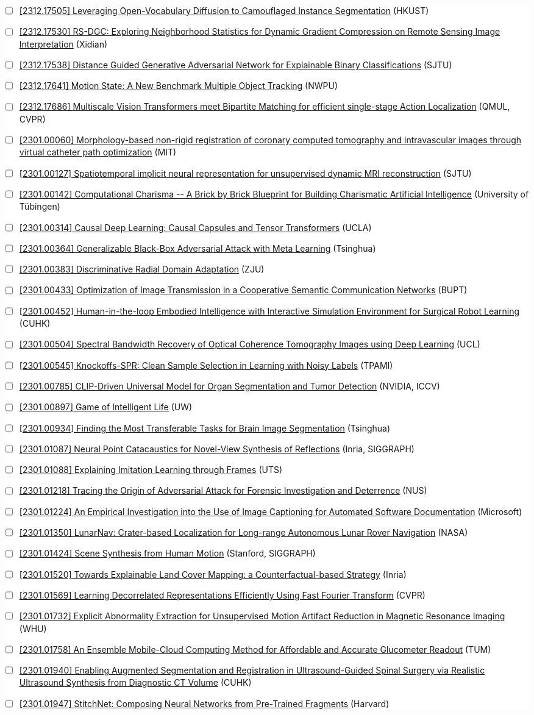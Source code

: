 - [ ] [\[2312.17505\] Leveraging Open-Vocabulary Diffusion to Camouflaged Instance Segmentation](https://arxiv.org/abs/2312.17505) (HKUST)
- [ ] [\[2312.17530\] RS-DGC: Exploring Neighborhood Statistics for Dynamic Gradient Compression on Remote Sensing Image Interpretation](https://arxiv.org/abs/2312.17530) (Xidian)
- [ ] [\[2312.17538\] Distance Guided Generative Adversarial Network for Explainable Binary Classifications](https://arxiv.org/abs/2312.17538) (SJTU)
- [ ] [\[2312.17641\] Motion State: A New Benchmark Multiple Object Tracking](https://arxiv.org/abs/2312.17641) (NWPU)
- [ ] [\[2312.17686\] Multiscale Vision Transformers meet Bipartite Matching for efficient single-stage Action Localization](https://arxiv.org/abs/2312.17686) (QMUL, CVPR)


- [ ] [\[2301.00060\] Morphology-based non-rigid registration of coronary computed tomography and intravascular images through virtual catheter path optimization](https://arxiv.org/abs/2301.00060) (MIT)
- [ ] [\[2301.00127\] Spatiotemporal implicit neural representation for unsupervised dynamic MRI reconstruction](https://arxiv.org/abs/2301.00127) (SJTU)
- [ ] [\[2301.00142\] Computational Charisma -- A Brick by Brick Blueprint for Building Charismatic Artificial Intelligence](https://arxiv.org/abs/2301.00142) (University of Tübingen)
- [ ] [\[2301.00314\] Causal Deep Learning: Causal Capsules and Tensor Transformers](https://arxiv.org/abs/2301.00314) (UCLA)
- [ ] [\[2301.00364\] Generalizable Black-Box Adversarial Attack with Meta Learning](https://arxiv.org/abs/2301.00364) (Tsinghua)
- [ ] [\[2301.00383\] Discriminative Radial Domain Adaptation](https://arxiv.org/abs/2301.00383) (ZJU)
- [ ] [\[2301.00433\] Optimization of Image Transmission in a Cooperative Semantic Communication Networks](https://arxiv.org/abs/2301.00433) (BUPT)
- [ ] [\[2301.00452\] Human-in-the-loop Embodied Intelligence with Interactive Simulation Environment for Surgical Robot Learning](https://arxiv.org/abs/2301.00452) (CUHK)
- [ ] [\[2301.00504\] Spectral Bandwidth Recovery of Optical Coherence Tomography Images using Deep Learning](https://arxiv.org/abs/2301.00504) (UCL)
- [ ] [\[2301.00545\] Knockoffs-SPR: Clean Sample Selection in Learning with Noisy Labels](https://arxiv.org/abs/2301.00545) (TPAMI)
- [ ] [\[2301.00785\] CLIP-Driven Universal Model for Organ Segmentation and Tumor Detection](https://arxiv.org/abs/2301.00785) (NVIDIA, ICCV)
- [ ] [\[2301.00897\] Game of Intelligent Life](https://arxiv.org/abs/2301.00897) (UW)
- [ ] [\[2301.00934\] Finding the Most Transferable Tasks for Brain Image Segmentation](https://arxiv.org/abs/2301.00934) (Tsinghua)
- [ ] [\[2301.01087\] Neural Point Catacaustics for Novel-View Synthesis of Reflections](https://arxiv.org/abs/2301.01087) (Inria, SIGGRAPH)
- [ ] [\[2301.01088\] Explaining Imitation Learning through Frames](https://arxiv.org/abs/2301.01088) (UTS)
- [ ] [\[2301.01218\] Tracing the Origin of Adversarial Attack for Forensic Investigation and Deterrence](https://arxiv.org/abs/2301.01218) (NUS)
- [ ] [\[2301.01224\] An Empirical Investigation into the Use of Image Captioning for Automated Software Documentation](https://arxiv.org/abs/2301.01224) (Microsoft)
- [ ] [\[2301.01350\] LunarNav: Crater-based Localization for Long-range Autonomous Lunar Rover Navigation](https://arxiv.org/abs/2301.01350) (NASA)
- [ ] [\[2301.01424\] Scene Synthesis from Human Motion](https://arxiv.org/abs/2301.01424) (Stanford, SIGGRAPH)
- [ ] [\[2301.01520\] Towards Explainable Land Cover Mapping: a Counterfactual-based Strategy](https://arxiv.org/abs/2301.01520) (Inria)
- [ ] [\[2301.01569\] Learning Decorrelated Representations Efficiently Using Fast Fourier Transform](https://arxiv.org/abs/2301.01569) (CVPR)
- [ ] [\[2301.01732\] Explicit Abnormality Extraction for Unsupervised Motion Artifact Reduction in Magnetic Resonance Imaging](https://arxiv.org/abs/2301.01732) (WHU)
- [ ] [\[2301.01758\] An Ensemble Mobile-Cloud Computing Method for Affordable and Accurate Glucometer Readout](https://arxiv.org/abs/2301.01758) (TUM)
- [ ] [\[2301.01940\] Enabling Augmented Segmentation and Registration in Ultrasound-Guided Spinal Surgery via Realistic Ultrasound Synthesis from Diagnostic CT Volume](https://arxiv.org/abs/2301.01940) (CUHK)
- [ ] [\[2301.01947\] StitchNet: Composing Neural Networks from Pre-Trained Fragments](https://arxiv.org/abs/2301.01947) (Harvard)